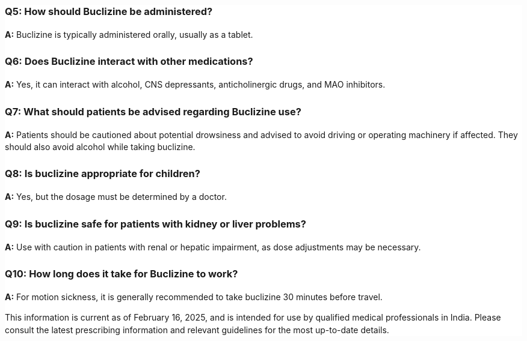 ### **Q5: How should Buclizine be administered?**

**A:**  Buclizine is typically administered orally, usually as a tablet.

### **Q6:  Does Buclizine interact with other medications?**

**A:**  Yes, it can interact with alcohol, CNS depressants, anticholinergic drugs, and MAO inhibitors.

### **Q7: What should patients be advised regarding Buclizine use?**

**A:** Patients should be cautioned about potential drowsiness and advised to avoid driving or operating machinery if affected. They should also avoid alcohol while taking buclizine.

### **Q8: Is buclizine appropriate for children?**

**A:**  Yes, but the dosage must be determined by a doctor.  

### **Q9: Is buclizine safe for patients with kidney or liver problems?**

**A:**  Use with caution in patients with renal or hepatic impairment, as dose adjustments may be necessary.

### **Q10: How long does it take for Buclizine to work?**

**A:**  For motion sickness, it is generally recommended to take buclizine 30 minutes before travel.


This information is current as of February 16, 2025, and is intended for use by qualified medical professionals in India. Please consult the latest prescribing information and relevant guidelines for the most up-to-date details.
